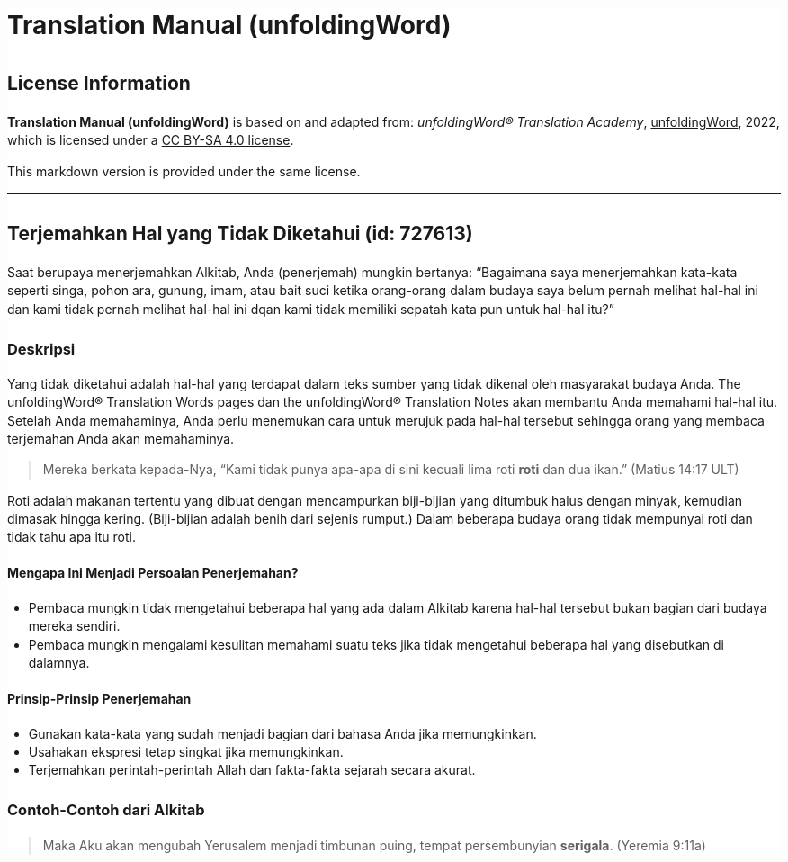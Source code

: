 # Translation Manual (unfoldingWord)

## License Information

**Translation Manual (unfoldingWord)** is based on and adapted from: _unfoldingWord® Translation Academy_, [unfoldingWord](https://unfoldingword.org/utw), 2022, which is licensed under a [CC BY-SA 4.0 license](https://creativecommons.org/licenses/by-sa/4.0/legalcode.en).

This markdown version is provided under the same license.



--------------------------------

## Terjemahkan Hal yang Tidak Diketahui (id: 727613)

Saat berupaya menerjemahkan Alkitab, Anda (penerjemah) mungkin bertanya: “Bagaimana saya menerjemahkan kata\-kata seperti singa, pohon ara, gunung, imam, atau bait suci ketika orang\-orang dalam budaya saya belum pernah melihat hal\-hal ini dan kami tidak pernah melihat hal\-hal ini dqan kami tidak memiliki sepatah kata pun untuk hal\-hal itu?”

### Deskripsi

Yang tidak diketahui adalah hal\-hal yang terdapat dalam teks sumber yang tidak dikenal oleh masyarakat budaya Anda. The unfoldingWord® Translation Words pages dan the unfoldingWord® Translation Notes akan membantu Anda memahami hal\-hal itu. Setelah Anda memahaminya, Anda perlu menemukan cara untuk merujuk pada hal\-hal tersebut sehingga orang yang membaca terjemahan Anda akan memahaminya.

> Mereka berkata kepada\-Nya, “Kami tidak punya apa\-apa di sini kecuali lima roti **roti** dan dua ikan.” (Matius 14:17 ULT)

Roti adalah makanan tertentu yang dibuat dengan mencampurkan biji\-bijian yang ditumbuk halus dengan minyak, kemudian dimasak hingga kering. (Biji\-bijian adalah benih dari sejenis rumput.) Dalam beberapa budaya orang tidak mempunyai roti dan tidak tahu apa itu roti.

#### Mengapa Ini Menjadi Persoalan Penerjemahan?

* Pembaca mungkin tidak mengetahui beberapa hal yang ada dalam Alkitab karena hal\-hal tersebut bukan bagian dari budaya mereka sendiri.
* Pembaca mungkin mengalami kesulitan memahami suatu teks jika tidak mengetahui beberapa hal yang disebutkan di dalamnya.

#### Prinsip\-Prinsip Penerjemahan

* Gunakan kata\-kata yang sudah menjadi bagian dari bahasa Anda jika memungkinkan.
* Usahakan ekspresi tetap singkat jika memungkinkan.
* Terjemahkan perintah\-perintah Allah dan fakta\-fakta sejarah secara akurat.

### Contoh\-Contoh dari Alkitab

> Maka Aku akan mengubah Yerusalem menjadi timbunan puing, tempat persembunyian **serigala**. (Yeremia 9:11a)
